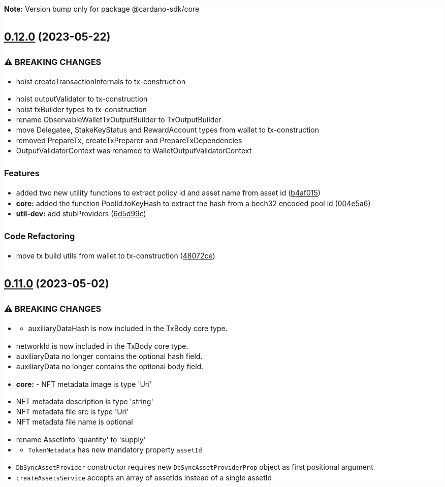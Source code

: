 **Note:** Version bump only for package @cardano-sdk/core

## [0.12.0](https://github.com/input-output-hk/cardano-js-sdk/compare/@cardano-sdk/core@0.11.0...@cardano-sdk/core@0.12.0) (2023-05-22)

### ⚠ BREAKING CHANGES

* hoist createTransactionInternals to tx-construction
- hoist outputValidator to tx-construction
- hoist txBuilder types to tx-construction
- rename ObservableWalletTxOutputBuilder to TxOutputBuilder
- move Delegatee, StakeKeyStatus and RewardAccount types from wallet to tx-construction
- removed PrepareTx, createTxPreparer and PrepareTxDependencies
- OutputValidatorContext was renamed to WalletOutputValidatorContext

### Features

* added two new utility functions to extract policy id and asset name from asset id ([b4af015](https://github.com/input-output-hk/cardano-js-sdk/commit/b4af015d26b7c08c8b295ffcba6142caca49f6a8))
* **core:** added the function PoolId.toKeyHash to extract the hash from a bech32 encoded pool id ([004e5a6](https://github.com/input-output-hk/cardano-js-sdk/commit/004e5a646de9ba91caec49d59f3a73c13ae4b35b))
* **util-dev:** add stubProviders ([6d5d99c](https://github.com/input-output-hk/cardano-js-sdk/commit/6d5d99c80894a4b126647272f490d9e2c472d818))

### Code Refactoring

* move tx build utils from wallet to tx-construction ([48072ce](https://github.com/input-output-hk/cardano-js-sdk/commit/48072ce35968820b10fcf0b9ed4441f00ac6fb8b))

## [0.11.0](https://github.com/input-output-hk/cardano-js-sdk/compare/@cardano-sdk/core@0.10.0...@cardano-sdk/core@0.11.0) (2023-05-02)

### ⚠ BREAKING CHANGES

- - auxiliaryDataHash is now included in the TxBody core type.

* networkId is now included in the TxBody core type.
* auxiliaryData no longer contains the optional hash field.
* auxiliaryData no longer contains the optional body field.

- **core:** - NFT metadata image is type 'Uri'

* NFT metadata description is type 'string'
* NFT metadata file src is type 'Uri'
* NFT metadata file name is optional

- rename AssetInfo 'quantity' to 'supply'
- - `TokenMetadata` has new mandatory property `assetId`

* `DbSyncAssetProvider` constructor requires new
  `DbSyncAssetProviderProp` object as first positional argument
* `createAssetsService` accepts an array of assetIds instead of a
  single assetId
